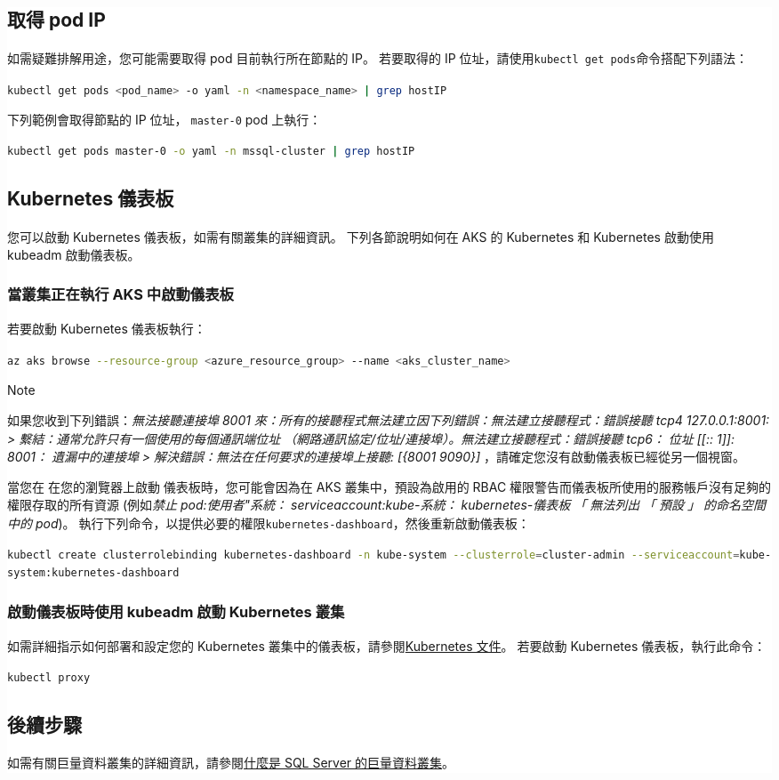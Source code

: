 ## <a id="getip"></a> 取得 pod IP
 
如需疑難排解用途，您可能需要取得 pod 目前執行所在節點的 IP。 若要取得的 IP 位址，請使用`kubectl get pods`命令搭配下列語法：

```bash
kubectl get pods <pod_name> -o yaml -n <namespace_name> | grep hostIP
```

下列範例會取得節點的 IP 位址， `master-0` pod 上執行：

```bash
kubectl get pods master-0 -o yaml -n mssql-cluster | grep hostIP
```

## <a name="kubernetes-dashboard"></a>Kubernetes 儀表板

您可以啟動 Kubernetes 儀表板，如需有關叢集的詳細資訊。 下列各節說明如何在 AKS 的 Kubernetes 和 Kubernetes 啟動使用 kubeadm 啟動儀表板。
 
### <a name="start-dashboard-when-cluster-is-running-in-aks"></a>當叢集正在執行 AKS 中啟動儀表板

若要啟動 Kubernetes 儀表板執行：

```bash
az aks browse --resource-group <azure_resource_group> --name <aks_cluster_name>
```

> [!Note]
> 如果您收到下列錯誤：*無法接聽連接埠 8001 來：所有的接聽程式無法建立因下列錯誤：無法建立接聽程式：錯誤接聽 tcp4 127.0.0.1:8001: > 繫結：通常允許只有一個使用的每個通訊端位址 （網路通訊協定/位址/連接埠）。無法建立接聽程式：錯誤接聽 tcp6： 位址 [[:: 1]]: 8001： 遺漏中的連接埠 > 解決錯誤：無法在任何要求的連接埠上接聽: [{8001 9090}]* ，請確定您沒有啟動儀表板已經從另一個視窗。

當您在 在您的瀏覽器上啟動 儀表板時，您可能會因為在 AKS 叢集中，預設為啟用的 RBAC 權限警告而儀表板所使用的服務帳戶沒有足夠的權限存取的所有資源 (例如*禁止 pod:使用者"系統： serviceaccount:kube-系統： kubernetes-儀表板 「 無法列出 「 預設 」 的命名空間中的 pod*)。 執行下列命令，以提供必要的權限`kubernetes-dashboard`，然後重新啟動儀表板：

```bash
kubectl create clusterrolebinding kubernetes-dashboard -n kube-system --clusterrole=cluster-admin --serviceaccount=kube-system:kubernetes-dashboard
```

### <a name="start-dashboard-when-kubernetes-cluster-is-bootstrapped--using-kubeadm"></a>啟動儀表板時使用 kubeadm 啟動 Kubernetes 叢集

如需詳細指示如何部署和設定您的 Kubernetes 叢集中的儀表板，請參閱[Kubernetes 文件](https://kubernetes.io/docs/tasks/access-application-cluster/web-ui-dashboard/)。 若要啟動 Kubernetes 儀表板，執行此命令：

```bash
kubectl proxy
```

## <a name="next-steps"></a>後續步驟

如需有關巨量資料叢集的詳細資訊，請參閱[什麼是 SQL Server 的巨量資料叢集](big-data-cluster-overview.md)。
